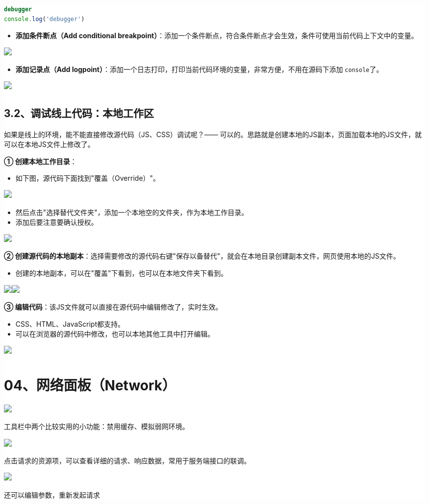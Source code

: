 ```js
debugger
console.log('debugger')
```

* **添加条件断点（Add conditional breakpoint）**：添加一个条件断点，符合条件断点才会生效，条件可使用当前代码上下文中的变量。

![](https://p3-juejin.byteimg.com/tos-cn-i-k3u1fbpfcp/357fb15dc7e1444fa3df68e1d8d737f2~tplv-k3u1fbpfcp-zoom-in-crop-mark:1512:0:0:0.awebp)

* **添加记录点（Add logpoint）**：添加一个日志打印，打印当前代码环境的变量，非常方便，不用在源码下添加 `console`了。

![](https://p3-juejin.byteimg.com/tos-cn-i-k3u1fbpfcp/27b45315aa494611a6a6192166e817c7~tplv-k3u1fbpfcp-zoom-in-crop-mark:1512:0:0:0.awebp)

## 3.2、调试线上代码：本地工作区

如果是线上的环境，能不能直接修改源代码（JS、CSS）调试呢？—— 可以的。思路就是创建本地的JS副本，页面加载本地的JS文件，就可以在本地JS文件上修改了。

**① 创建本地工作目录**：

* 如下图，源代码下面找到"覆盖（Override）"。

![](https://p3-juejin.byteimg.com/tos-cn-i-k3u1fbpfcp/94ae463a27614c96a3e6df1475004134~tplv-k3u1fbpfcp-zoom-in-crop-mark:1512:0:0:0.awebp)

* 然后点击"选择替代文件夹"，添加一个本地空的文件夹，作为本地工作目录。
* 添加后要注意要确认授权。

![](https://p3-juejin.byteimg.com/tos-cn-i-k3u1fbpfcp/51ff631ecbe3469fba9d95df8b8880ae~tplv-k3u1fbpfcp-zoom-in-crop-mark:1512:0:0:0.awebp)

**② 创建源代码的本地副本**：选择需要修改的源代码右键"保存以备替代"，就会在本地目录创建副本文件，网页使用本地的JS文件。

* 创建的本地副本，可以在"覆盖"下看到，也可以在本地文件夹下看到。

![](https://p3-juejin.byteimg.com/tos-cn-i-k3u1fbpfcp/03a7ece26ccb4d56b57f0d93fe71a722~tplv-k3u1fbpfcp-zoom-in-crop-mark:1512:0:0:0.awebp)![](https://p3-juejin.byteimg.com/tos-cn-i-k3u1fbpfcp/5bd867f43d8443e19c39d1daa16c78e4~tplv-k3u1fbpfcp-zoom-in-crop-mark:1512:0:0:0.awebp)

**③ 编辑代码**：该JS文件就可以直接在源代码中编辑修改了，实时生效。

* CSS、HTML、JavaScript都支持。
* 可以在浏览器的源代码中修改，也可以本地其他工具中打开编辑。

![](https://p3-juejin.byteimg.com/tos-cn-i-k3u1fbpfcp/3b28a4b4d5634208bf1f795b4ecce657~tplv-k3u1fbpfcp-zoom-in-crop-mark:1512:0:0:0.awebp)

# 04、网络面板（Network）

![](https://p3-juejin.byteimg.com/tos-cn-i-k3u1fbpfcp/28532cd6265241bdb375eb9956901198~tplv-k3u1fbpfcp-zoom-in-crop-mark:1512:0:0:0.awebp)

工具栏中两个比较实用的小功能：禁用缓存、模拟弱网环境。

![](https://p3-juejin.byteimg.com/tos-cn-i-k3u1fbpfcp/5010bdf725d64cb8bf330ac7ee4aa1c5~tplv-k3u1fbpfcp-zoom-in-crop-mark:1512:0:0:0.awebp)

点击请求的资源项，可以查看详细的请求、响应数据，常用于服务端接口的联调。

![](https://p3-juejin.byteimg.com/tos-cn-i-k3u1fbpfcp/dce619e5bf6644a488fae525fde169fd~tplv-k3u1fbpfcp-zoom-in-crop-mark:1512:0:0:0.awebp)

还可以编辑参数，重新发起请求
